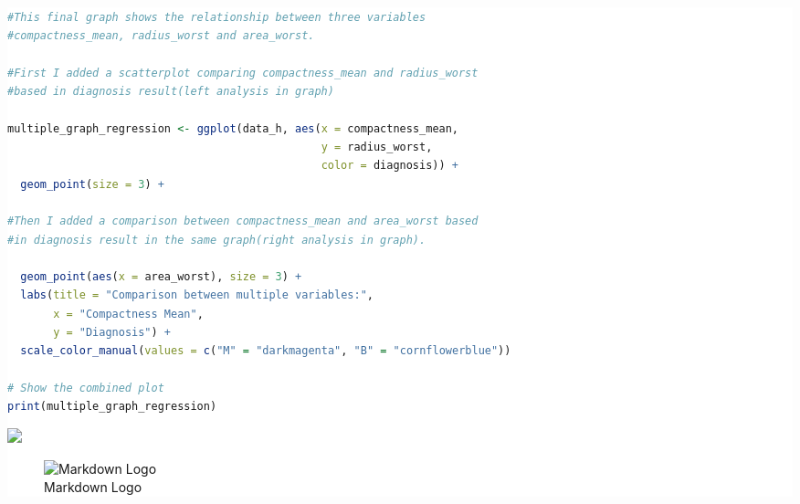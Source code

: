 ``` r
#This final graph shows the relationship between three variables 
#compactness_mean, radius_worst and area_worst.

#First I added a scatterplot comparing compactness_mean and radius_worst
#based in diagnosis result(left analysis in graph)

multiple_graph_regression <- ggplot(data_h, aes(x = compactness_mean,
                                                y = radius_worst, 
                                                color = diagnosis)) +
  geom_point(size = 3) +
  
#Then I added a comparison between compactness_mean and area_worst based 
#in diagnosis result in the same graph(right analysis in graph).

  geom_point(aes(x = area_worst), size = 3) +
  labs(title = "Comparison between multiple variables:",
       x = "Compactness Mean",
       y = "Diagnosis") +
  scale_color_manual(values = c("M" = "darkmagenta", "B" = "cornflowerblue"))

# Show the combined plot
print(multiple_graph_regression)
```

![](Data_Analysis_Regression_markdown_files/figure-gfm/unnamed-chunk-16-1.png)

<figure>
<img
src="C:/Users/user/Documents/R_Programming/Breast_cancer_data_set/plot_4.png"
alt="Markdown Logo" />
<figcaption aria-hidden="true">Markdown Logo</figcaption>
</figure>
